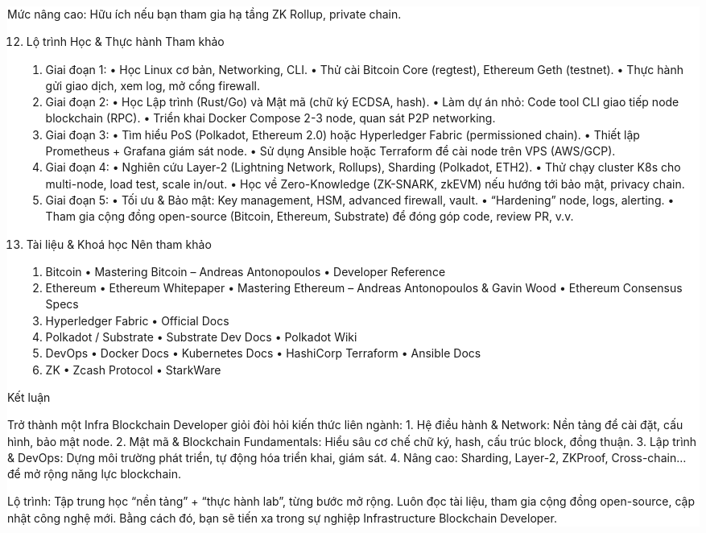 Mức nâng cao: Hữu ích nếu bạn tham gia hạ tầng ZK Rollup, private chain.

12. Lộ trình Học & Thực hành Tham khảo

	1.	Giai đoạn 1:
	•	Học Linux cơ bản, Networking, CLI.
	•	Thử cài Bitcoin Core (regtest), Ethereum Geth (testnet).
	•	Thực hành gửi giao dịch, xem log, mở cổng firewall.
	2.	Giai đoạn 2:
	•	Học Lập trình (Rust/Go) và Mật mã (chữ ký ECDSA, hash).
	•	Làm dự án nhỏ: Code tool CLI giao tiếp node blockchain (RPC).
	•	Triển khai Docker Compose 2-3 node, quan sát P2P networking.
	3.	Giai đoạn 3:
	•	Tìm hiểu PoS (Polkadot, Ethereum 2.0) hoặc Hyperledger Fabric (permissioned chain).
	•	Thiết lập Prometheus + Grafana giám sát node.
	•	Sử dụng Ansible hoặc Terraform để cài node trên VPS (AWS/GCP).
	4.	Giai đoạn 4:
	•	Nghiên cứu Layer-2 (Lightning Network, Rollups), Sharding (Polkadot, ETH2).
	•	Thử chạy cluster K8s cho multi-node, load test, scale in/out.
	•	Học về Zero-Knowledge (ZK-SNARK, zkEVM) nếu hướng tới bảo mật, privacy chain.
	5.	Giai đoạn 5:
	•	Tối ưu & Bảo mật: Key management, HSM, advanced firewall, vault.
	•	“Hardening” node, logs, alerting.
	•	Tham gia cộng đồng open-source (Bitcoin, Ethereum, Substrate) để đóng góp code, review PR, v.v.

13. Tài liệu & Khoá học Nên tham khảo

	1.	Bitcoin
	•	Mastering Bitcoin – Andreas Antonopoulos
	•	Developer Reference
	2.	Ethereum
	•	Ethereum Whitepaper
	•	Mastering Ethereum – Andreas Antonopoulos & Gavin Wood
	•	Ethereum Consensus Specs
	3.	Hyperledger Fabric
	•	Official Docs
	4.	Polkadot / Substrate
	•	Substrate Dev Docs
	•	Polkadot Wiki
	5.	DevOps
	•	Docker Docs
	•	Kubernetes Docs
	•	HashiCorp Terraform
	•	Ansible Docs
	6.	ZK
	•	Zcash Protocol
	•	StarkWare

Kết luận

Trở thành một Infra Blockchain Developer giỏi đòi hỏi kiến thức liên ngành:
	1.	Hệ điều hành & Network: Nền tảng để cài đặt, cấu hình, bảo mật node.
	2.	Mật mã & Blockchain Fundamentals: Hiểu sâu cơ chế chữ ký, hash, cấu trúc block, đồng thuận.
	3.	Lập trình & DevOps: Dựng môi trường phát triển, tự động hóa triển khai, giám sát.
	4.	Nâng cao: Sharding, Layer-2, ZKProof, Cross-chain… để mở rộng năng lực blockchain.

Lộ trình: Tập trung học “nền tảng” + “thực hành lab”, từng bước mở rộng. Luôn đọc tài liệu, tham gia cộng đồng open-source, cập nhật công nghệ mới. Bằng cách đó, bạn sẽ tiến xa trong sự nghiệp Infrastructure Blockchain Developer.
